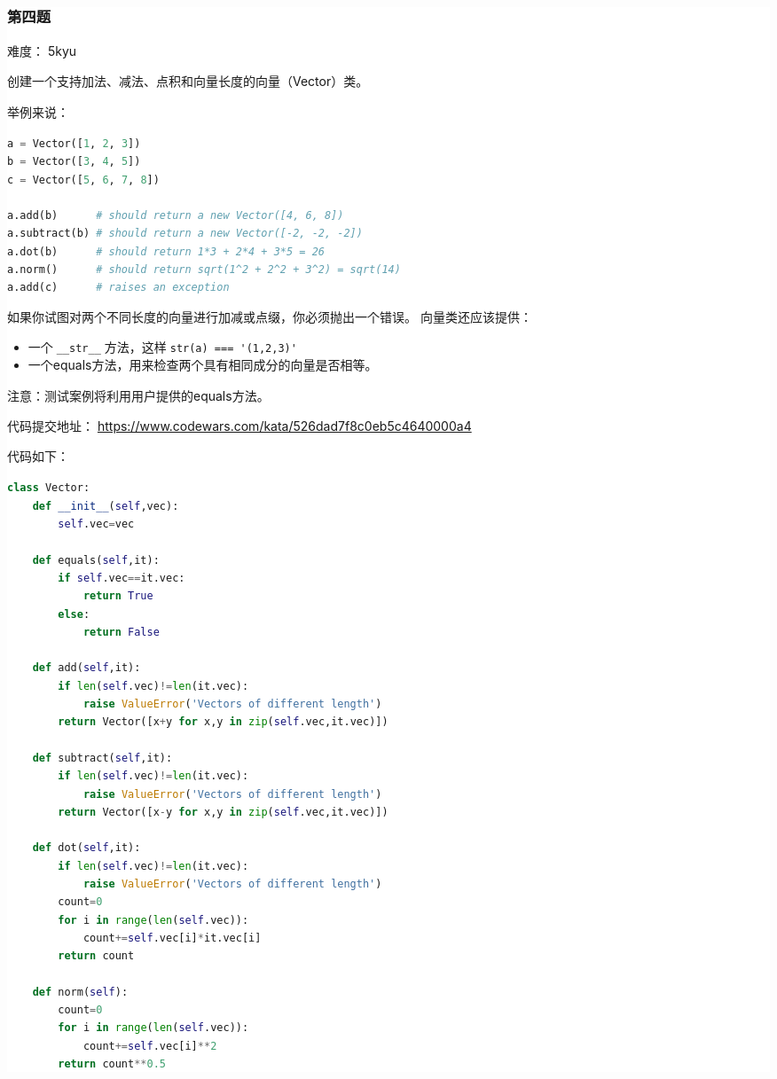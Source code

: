 
### 第四题

难度： 5kyu

创建一个支持加法、减法、点积和向量长度的向量（Vector）类。

举例来说：

```python
a = Vector([1, 2, 3])
b = Vector([3, 4, 5])
c = Vector([5, 6, 7, 8])

a.add(b)      # should return a new Vector([4, 6, 8])
a.subtract(b) # should return a new Vector([-2, -2, -2])
a.dot(b)      # should return 1*3 + 2*4 + 3*5 = 26
a.norm()      # should return sqrt(1^2 + 2^2 + 3^2) = sqrt(14)
a.add(c)      # raises an exception
```

如果你试图对两个不同长度的向量进行加减或点缀，你必须抛出一个错误。
向量类还应该提供：

- 一个 `__str__` 方法，这样 `str(a) === '(1,2,3)'`
- 一个equals方法，用来检查两个具有相同成分的向量是否相等。

注意：测试案例将利用用户提供的equals方法。

代码提交地址：
<https://www.codewars.com/kata/526dad7f8c0eb5c4640000a4>

代码如下：

```python
class Vector:
    def __init__(self,vec):
        self.vec=vec
        
    def equals(self,it):
        if self.vec==it.vec:
            return True
        else:
            return False
    
    def add(self,it):
        if len(self.vec)!=len(it.vec):
            raise ValueError('Vectors of different length')
        return Vector([x+y for x,y in zip(self.vec,it.vec)])
    
    def subtract(self,it):
        if len(self.vec)!=len(it.vec):
            raise ValueError('Vectors of different length')
        return Vector([x-y for x,y in zip(self.vec,it.vec)])
    
    def dot(self,it):
        if len(self.vec)!=len(it.vec):
            raise ValueError('Vectors of different length')
        count=0
        for i in range(len(self.vec)):
            count+=self.vec[i]*it.vec[i]
        return count
    
    def norm(self):
        count=0
        for i in range(len(self.vec)):
            count+=self.vec[i]**2
        return count**0.5
```